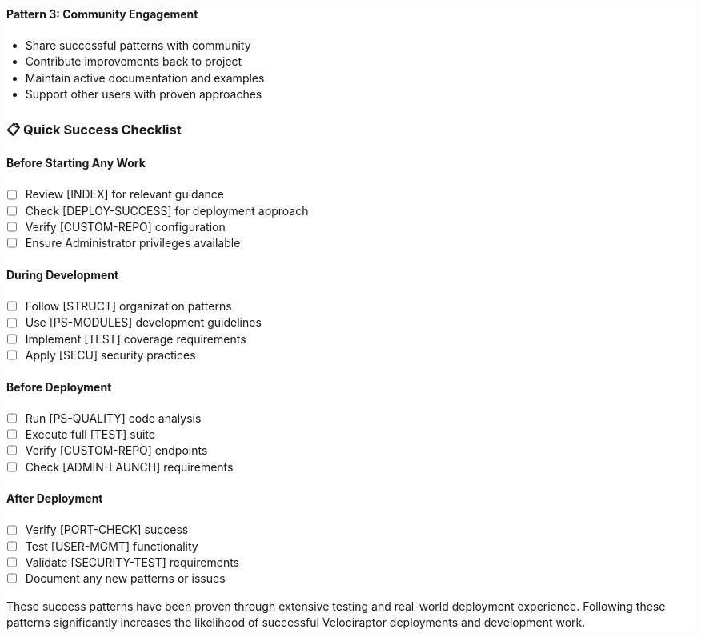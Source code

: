 #### Pattern 3: Community Engagement
- Share successful patterns with community
- Contribute improvements back to project
- Maintain active documentation and examples
- Support other users with proven approaches

### 📋 Quick Success Checklist

#### Before Starting Any Work
- [ ] Review [INDEX] for relevant guidance
- [ ] Check [DEPLOY-SUCCESS] for deployment approach
- [ ] Verify [CUSTOM-REPO] configuration
- [ ] Ensure Administrator privileges available

#### During Development
- [ ] Follow [STRUCT] organization patterns
- [ ] Use [PS-MODULES] development guidelines
- [ ] Implement [TEST] coverage requirements
- [ ] Apply [SECU] security practices

#### Before Deployment
- [ ] Run [PS-QUALITY] code analysis
- [ ] Execute full [TEST] suite
- [ ] Verify [CUSTOM-REPO] endpoints
- [ ] Check [ADMIN-LAUNCH] requirements

#### After Deployment
- [ ] Verify [PORT-CHECK] success
- [ ] Test [USER-MGMT] functionality
- [ ] Validate [SECURITY-TEST] requirements
- [ ] Document any new patterns or issues

These success patterns have been proven through extensive testing and real-world deployment experience. Following these patterns significantly increases the likelihood of successful Velociraptor deployments and development work.